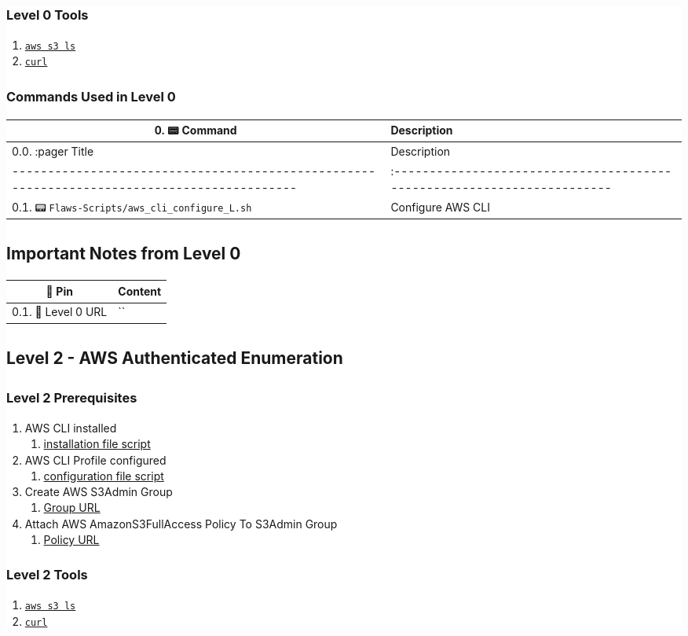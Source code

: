 ### Level 0 Tools
1. [`aws s3 ls`](https://docs.aws.amazon.com/cli/latest/reference/s3/ls.html "AWS S3 List Command")
2. [`curl`](https://curl.haxx.se/ "Curl Command Line Tool")




### Commands Used in Level 0
| 0. :pager: Command                                                                           | Description                                                           |
|-------------------------------------------------------------------------------------------|:----------------------------------------------------------------------|
| 0.0. :pager Title                | Description        |
|-------------------------------------------------------------------------------------------|:----------------------------------------------------------------------     |
| 0.1. :pager:  `Flaws-Scripts/aws_cli_configure_L.sh`   | Configure AWS CLI                        |






## Important Notes from Level 0
| :pushpin: Pin                 | Content                                                                
|-------------------------------|:----------------------------------------------------------------------------------------------------------------------------------------|
| 0.1. :pushpin:  Level 0 URL          | ``                                                                         |















## Level 2 -  AWS Authenticated Enumeration

### Level 2 Prerequisites
1. AWS CLI installed
   1. [installation file script](./Flaws-Scripts/aws_cli_install.sh)
2. AWS CLI Profile configured
   1. [configuration file script](./Flaws-Scripts/aws_cli_configure.sh)
3. Create AWS S3Admin Group
   1. [Group URL](https://us-east-1.console.aws.amazon.com/iamv2/home?region=us-west-2#/groups/details/S3Admins?section=permissions "S3Admins")
4. Attach AWS AmazonS3FullAccess Policy To S3Admin Group
   1. [Policy URL](https://us-east-1.console.aws.amazon.com/iam/home#/policies/arn:aws:iam::aws:policy/AmazonS3FullAccess$jsonEditor "AmazonS3FullAccess")




### Level 2 Tools
1. [`aws s3 ls`](https://docs.aws.amazon.com/cli/latest/reference/s3/ls.html "AWS S3 List Command")
2. [`curl`](https://curl.haxx.se/ "Curl Command Line Tool")
